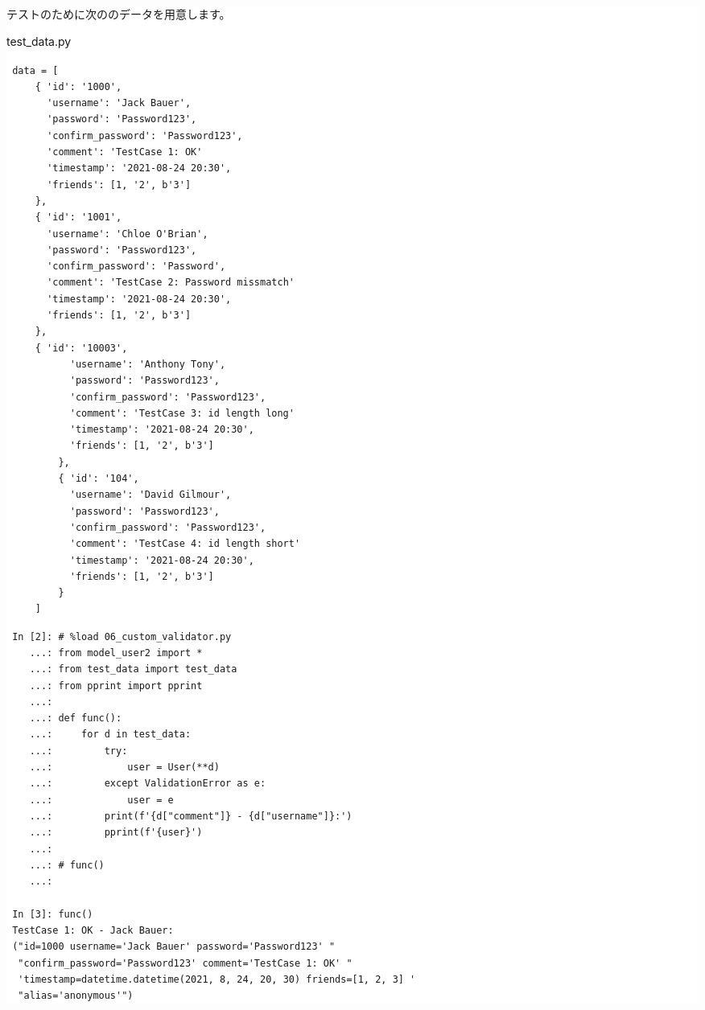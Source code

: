 テストのために次ののデータを用意します。

 test_data.py
```
 data = [
     { 'id': '1000',
       'username': 'Jack Bauer',
       'password': 'Password123',
       'confirm_password': 'Password123',
       'comment': 'TestCase 1: OK'
       'timestamp': '2021-08-24 20:30',
       'friends': [1, '2', b'3']
     },
     { 'id': '1001',
       'username': 'Chloe O'Brian',
       'password': 'Password123',
       'confirm_password': 'Password',
       'comment': 'TestCase 2: Password missmatch'
       'timestamp': '2021-08-24 20:30',
       'friends': [1, '2', b'3']
     },
     { 'id': '10003',
           'username': 'Anthony Tony',
           'password': 'Password123',
           'confirm_password': 'Password123',
           'comment': 'TestCase 3: id length long'
           'timestamp': '2021-08-24 20:30',
           'friends': [1, '2', b'3']
         },
         { 'id': '104',
           'username': 'David Gilmour',
           'password': 'Password123',
           'confirm_password': 'Password123',
           'comment': 'TestCase 4: id length short'
           'timestamp': '2021-08-24 20:30',
           'friends': [1, '2', b'3']
         }
     ]
```



```
 In [2]: # %load 06_custom_validator.py
    ...: from model_user2 import *
    ...: from test_data import test_data
    ...: from pprint import pprint
    ...:
    ...: def func():
    ...:     for d in test_data:
    ...:         try:
    ...:             user = User(**d)
    ...:         except ValidationError as e:
    ...:             user = e
    ...:         print(f'{d["comment"]} - {d["username"]}:')
    ...:         pprint(f'{user}')
    ...:
    ...: # func()
    ...:
 
 In [3]: func()
 TestCase 1: OK - Jack Bauer:
 ("id=1000 username='Jack Bauer' password='Password123' "
  "confirm_password='Password123' comment='TestCase 1: OK' "
  'timestamp=datetime.datetime(2021, 8, 24, 20, 30) friends=[1, 2, 3] '
  "alias='anonymous'")
```